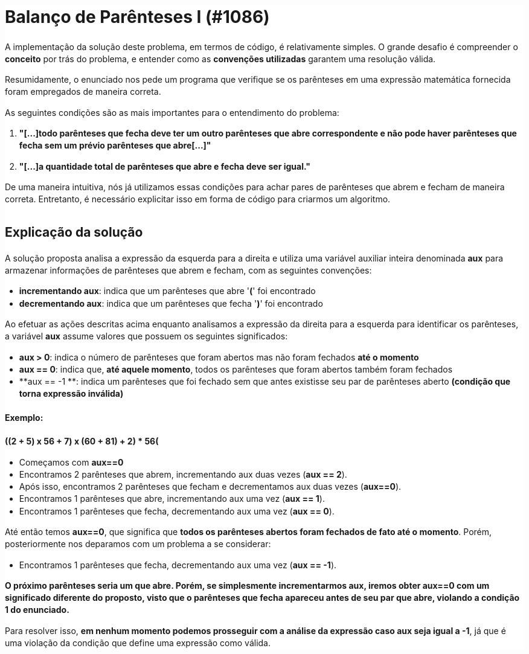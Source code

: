 # Balanço de Parênteses I (#1086)

A implementação da solução deste problema, em termos de código, é relativamente simples. O grande desafio é compreender o **conceito** por trás do problema, e entender como as **convenções utilizadas** garantem uma resolução válida.

Resumidamente, o enunciado nos pede um programa que verifique se os parênteses em uma expressão matemática fornecida foram empregados de maneira correta.

As seguintes condições são as mais importantes para o entendimento do problema:

1.  **"[...]todo parênteses que fecha deve ter um outro parênteses que abre correspondente e não pode haver parênteses que fecha sem um prévio parênteses que abre[...]"**

2. **"[...]a quantidade total de parênteses que abre e fecha deve ser igual."**

De uma maneira intuitiva, nós já utilizamos essas condições para achar pares de parênteses que abrem e fecham de maneira correta. Entretanto, é necessário explicitar isso em forma de código para criarmos um algoritmo.
## Explicação da solução
A solução proposta analisa a expressão da esquerda para a direita e  utiliza uma variável auxiliar inteira denominada **aux** para armazenar informações  de parênteses que abrem e fecham, com as seguintes convenções:

* **incrementando aux**: indica que um parênteses que abre '**(**' foi encontrado
* **decrementando aux**: indica que um parênteses que fecha '**)**' foi encontrado

Ao efetuar as ações descritas acima enquanto analisamos a expressão da direita para a esquerda para identificar os parênteses, a variável **aux** assume valores que possuem os seguintes significados:
* **aux > 0**:  indica o número de parênteses que foram abertos mas não foram fechados **até o momento**
* **aux == 0**:  indica que, **até aquele momento**, todos os parênteses que foram abertos também foram fechados
* **aux == -1 **:  indica um parênteses que foi fechado sem que antes existisse seu par de parênteses aberto **(condição que torna expressão inválida)**
#### Exemplo:
**((2 + 5) x 56 + 7) x (60 + 81) + 2) * 56(**

* Começamos com **aux==0**
* Encontramos 2 parênteses que abrem, incrementando aux duas vezes (**aux == 2**).
* Após isso, encontramos 2 parênteses que fecham e decrementamos aux duas vezes (**aux==0**).
* Encontramos 1 parênteses que abre, incrementando aux uma vez (**aux == 1**).
* Encontramos 1 parênteses que fecha, decrementando aux uma vez (**aux == 0**).

Até então temos **aux==0**, que significa que **todos os parênteses abertos foram fechados de fato até o momento**. Porém, posteriormente nos deparamos com um problema a se considerar:

* Encontramos 1 parênteses que fecha, decrementando aux uma vez (**aux == -1**).

**O próximo parênteses seria um que abre. Porém, se simplesmente incrementarmos aux, iremos obter aux==0 com um significado diferente do proposto, visto que o parênteses que fecha apareceu antes de seu par que abre, violando a condição 1 do enunciado.**

Para resolver isso, **em nenhum momento podemos prosseguir com a análise da expressão caso aux seja igual a -1**, já que é uma violação da condição que define uma expressão como válida.
